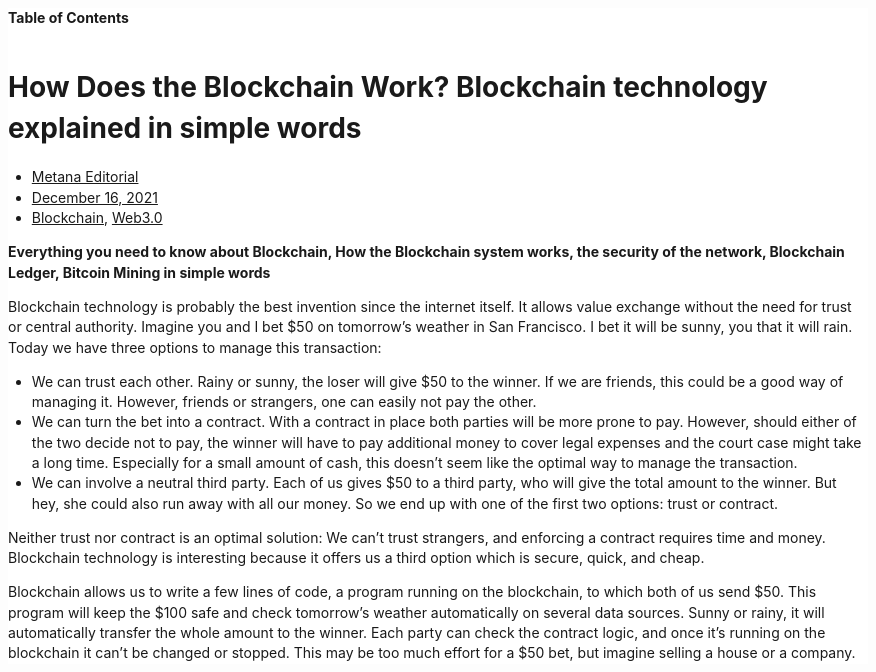 #### Table of Contents





 







How Does the Blockchain Work? Blockchain technology explained in simple words
=============================================================================

 



 * [Metana Editorial](https://metana.io/blog/author/editorial/)
* [December 16, 2021](https://metana.io/blog/2021/12/16/)
* [Blockchain](https://metana.io/blog/category/blockchain/), [Web3.0](https://metana.io/blog/category/web3-0/)














**Everything you need to know about Blockchain, How the Blockchain system works, the security of the network, Blockchain Ledger, Bitcoin Mining in simple words**



Blockchain technology is probably the best invention since the internet itself. It allows value exchange without the need for trust or central authority. Imagine you and I bet $50 on tomorrow’s weather in San Francisco. I bet it will be sunny, you that it will rain. Today we have three options to manage this transaction:


* We can trust each other. Rainy or sunny, the loser will give $50 to the winner. If we are friends, this could be a good way of managing it. However, friends or strangers, one can easily not pay the other.
* We can turn the bet into a contract. With a contract in place both parties will be more prone to pay. However, should either of the two decide not to pay, the winner will have to pay additional money to cover legal expenses and the court case might take a long time. Especially for a small amount of cash, this doesn’t seem like the optimal way to manage the transaction.
* We can involve a neutral third party. Each of us gives $50 to a third party, who will give the total amount to the winner. But hey, she could also run away with all our money. So we end up with one of the first two options: trust or contract.



Neither trust nor contract is an optimal solution: We can’t trust strangers, and enforcing a contract requires time and money. Blockchain technology is interesting because it offers us a third option which is secure, quick, and cheap.


Blockchain allows us to write a few lines of code, a program running on the blockchain, to which both of us send $50. This program will keep the $100 safe and check tomorrow’s weather automatically on several data sources. Sunny or rainy, it will automatically transfer the whole amount to the winner. Each party can check the contract logic, and once it’s running on the blockchain it can’t be changed or stopped. This may be too much effort for a $50 bet, but imagine selling a house or a company.
